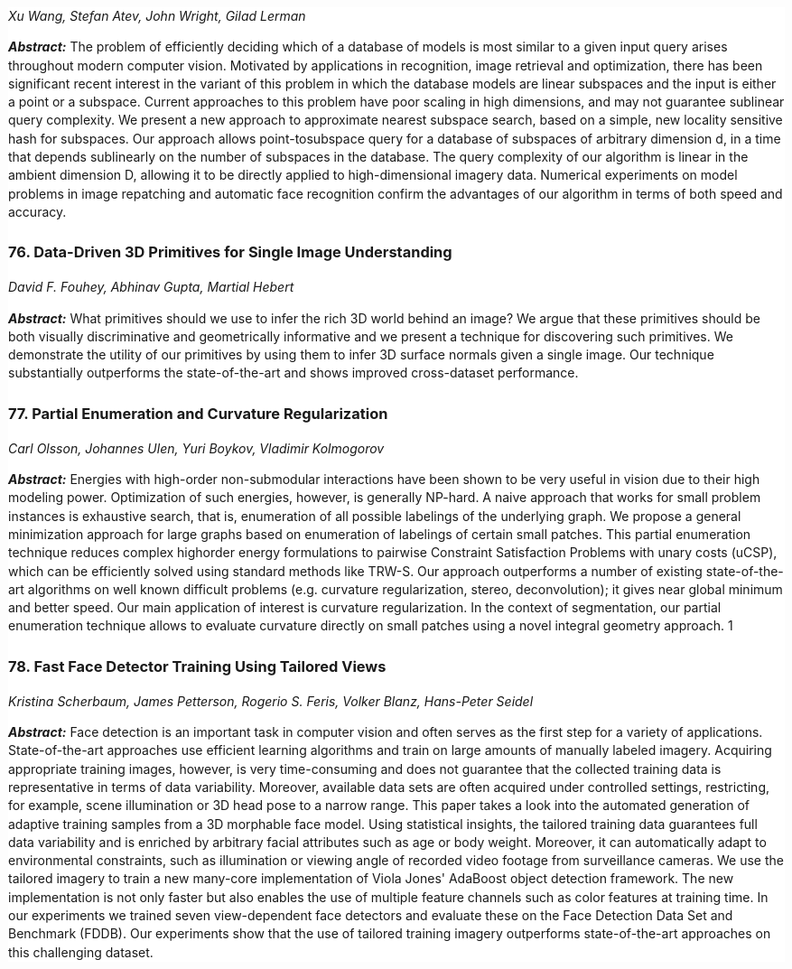 *Xu Wang, Stefan Atev, John Wright, Gilad Lerman*

***Abstract:*** The problem of efficiently deciding which of a database of models is most similar to a given input query arises throughout modern computer vision. Motivated by applications in recognition, image retrieval and optimization, there has been significant recent interest in the variant of this problem in which the database models are linear subspaces and the input is either a point or a subspace. Current approaches to this problem have poor scaling in high dimensions, and may not guarantee sublinear query complexity. We present a new approach to approximate nearest subspace search, based on a simple, new locality sensitive hash for subspaces. Our approach allows point-tosubspace query for a database of subspaces of arbitrary dimension d, in a time that depends sublinearly on the number of subspaces in the database. The query complexity of our algorithm is linear in the ambient dimension D, allowing it to be directly applied to high-dimensional imagery data. Numerical experiments on model problems in image repatching and automatic face recognition confirm the advantages of our algorithm in terms of both speed and accuracy.

### 76. Data-Driven 3D Primitives for Single Image Understanding

*David F. Fouhey, Abhinav Gupta, Martial Hebert*

***Abstract:*** What primitives should we use to infer the rich 3D world behind an image? We argue that these primitives should be both visually discriminative and geometrically informative and we present a technique for discovering such primitives. We demonstrate the utility of our primitives by using them to infer 3D surface normals given a single image. Our technique substantially outperforms the state-of-the-art and shows improved cross-dataset performance.

### 77. Partial Enumeration and Curvature Regularization

*Carl Olsson, Johannes Ulen, Yuri Boykov, Vladimir Kolmogorov*

***Abstract:*** Energies with high-order non-submodular interactions have been shown to be very useful in vision due to their high modeling power. Optimization of such energies, however, is generally NP-hard. A naive approach that works for small problem instances is exhaustive search, that is, enumeration of all possible labelings of the underlying graph. We propose a general minimization approach for large graphs based on enumeration of labelings of certain small patches. This partial enumeration technique reduces complex highorder energy formulations to pairwise Constraint Satisfaction Problems with unary costs (uCSP), which can be efficiently solved using standard methods like TRW-S. Our approach outperforms a number of existing state-of-the-art algorithms on well known difficult problems (e.g. curvature regularization, stereo, deconvolution); it gives near global minimum and better speed. Our main application of interest is curvature regularization. In the context of segmentation, our partial enumeration technique allows to evaluate curvature directly on small patches using a novel integral geometry approach. 1

### 78. Fast Face Detector Training Using Tailored Views

*Kristina Scherbaum, James Petterson, Rogerio S. Feris, Volker Blanz, Hans-Peter Seidel*

***Abstract:*** Face detection is an important task in computer vision and often serves as the first step for a variety of applications. State-of-the-art approaches use efficient learning algorithms and train on large amounts of manually labeled imagery. Acquiring appropriate training images, however, is very time-consuming and does not guarantee that the collected training data is representative in terms of data variability. Moreover, available data sets are often acquired under controlled settings, restricting, for example, scene illumination or 3D head pose to a narrow range. This paper takes a look into the automated generation of adaptive training samples from a 3D morphable face model. Using statistical insights, the tailored training data guarantees full data variability and is enriched by arbitrary facial attributes such as age or body weight. Moreover, it can automatically adapt to environmental constraints, such as illumination or viewing angle of recorded video footage from surveillance cameras. We use the tailored imagery to train a new many-core implementation of Viola Jones' AdaBoost object detection framework. The new implementation is not only faster but also enables the use of multiple feature channels such as color features at training time. In our experiments we trained seven view-dependent face detectors and evaluate these on the Face Detection Data Set and Benchmark (FDDB). Our experiments show that the use of tailored training imagery outperforms state-of-the-art approaches on this challenging dataset.
